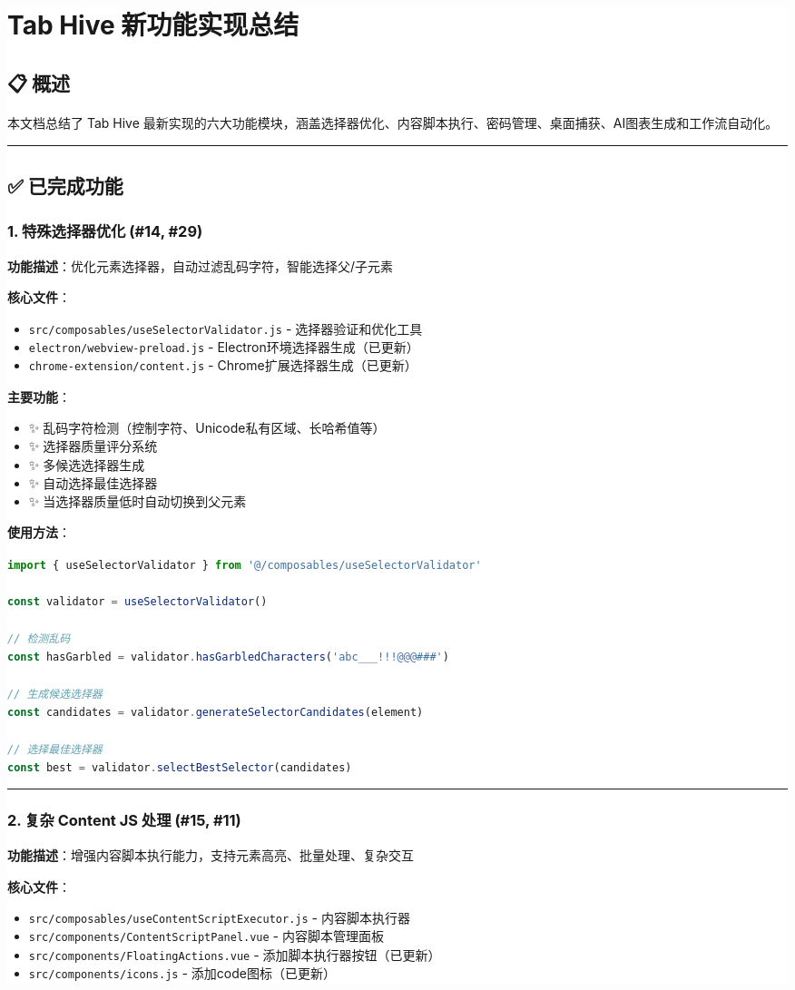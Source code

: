 # Tab Hive 新功能实现总结

## 📋 概述

本文档总结了 Tab Hive 最新实现的六大功能模块，涵盖选择器优化、内容脚本执行、密码管理、桌面捕获、AI图表生成和工作流自动化。

---

## ✅ 已完成功能

### 1. 特殊选择器优化 (#14, #29)

**功能描述**：优化元素选择器，自动过滤乱码字符，智能选择父/子元素

**核心文件**：
- `src/composables/useSelectorValidator.js` - 选择器验证和优化工具
- `electron/webview-preload.js` - Electron环境选择器生成（已更新）
- `chrome-extension/content.js` - Chrome扩展选择器生成（已更新）

**主要功能**：
- ✨ 乱码字符检测（控制字符、Unicode私有区域、长哈希值等）
- ✨ 选择器质量评分系统
- ✨ 多候选选择器生成
- ✨ 自动选择最佳选择器
- ✨ 当选择器质量低时自动切换到父元素

**使用方法**：
```javascript
import { useSelectorValidator } from '@/composables/useSelectorValidator'

const validator = useSelectorValidator()

// 检测乱码
const hasGarbled = validator.hasGarbledCharacters('abc___!!!@@@###')

// 生成候选选择器
const candidates = validator.generateSelectorCandidates(element)

// 选择最佳选择器
const best = validator.selectBestSelector(candidates)
```

---

### 2. 复杂 Content JS 处理 (#15, #11)

**功能描述**：增强内容脚本执行能力，支持元素高亮、批量处理、复杂交互

**核心文件**：
- `src/composables/useContentScriptExecutor.js` - 内容脚本执行器
- `src/components/ContentScriptPanel.vue` - 内容脚本管理面板
- `src/components/FloatingActions.vue` - 添加脚本执行器按钮（已更新）
- `src/components/icons.js` - 添加code图标（已更新）
